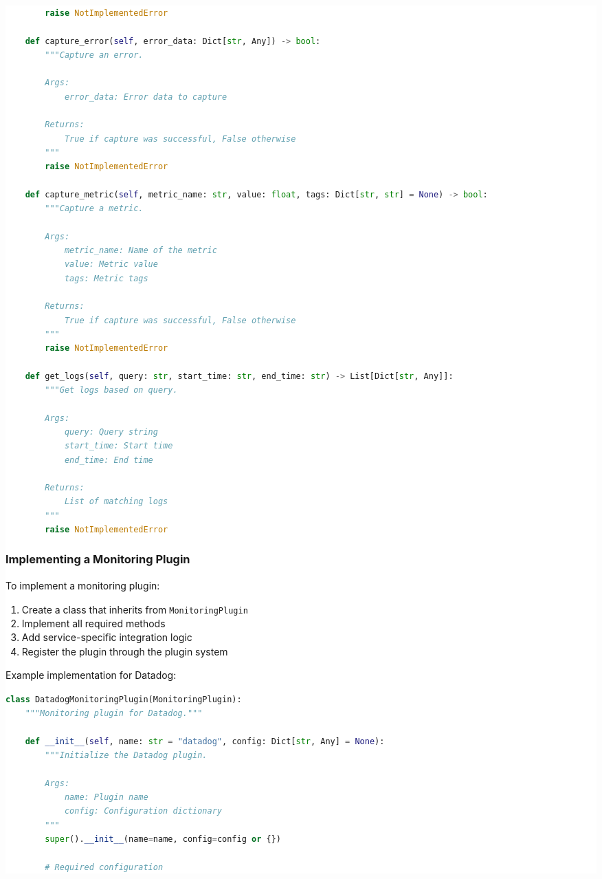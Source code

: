 ```python
        raise NotImplementedError
    
    def capture_error(self, error_data: Dict[str, Any]) -> bool:
        """Capture an error.
        
        Args:
            error_data: Error data to capture
            
        Returns:
            True if capture was successful, False otherwise
        """
        raise NotImplementedError
    
    def capture_metric(self, metric_name: str, value: float, tags: Dict[str, str] = None) -> bool:
        """Capture a metric.
        
        Args:
            metric_name: Name of the metric
            value: Metric value
            tags: Metric tags
            
        Returns:
            True if capture was successful, False otherwise
        """
        raise NotImplementedError
    
    def get_logs(self, query: str, start_time: str, end_time: str) -> List[Dict[str, Any]]:
        """Get logs based on query.
        
        Args:
            query: Query string
            start_time: Start time
            end_time: End time
            
        Returns:
            List of matching logs
        """
        raise NotImplementedError
```

### Implementing a Monitoring Plugin

To implement a monitoring plugin:

1. Create a class that inherits from `MonitoringPlugin`
2. Implement all required methods
3. Add service-specific integration logic
4. Register the plugin through the plugin system

Example implementation for Datadog:

```python
class DatadogMonitoringPlugin(MonitoringPlugin):
    """Monitoring plugin for Datadog."""
    
    def __init__(self, name: str = "datadog", config: Dict[str, Any] = None):
        """Initialize the Datadog plugin.
        
        Args:
            name: Plugin name
            config: Configuration dictionary
        """
        super().__init__(name=name, config=config or {})
        
        # Required configuration
```